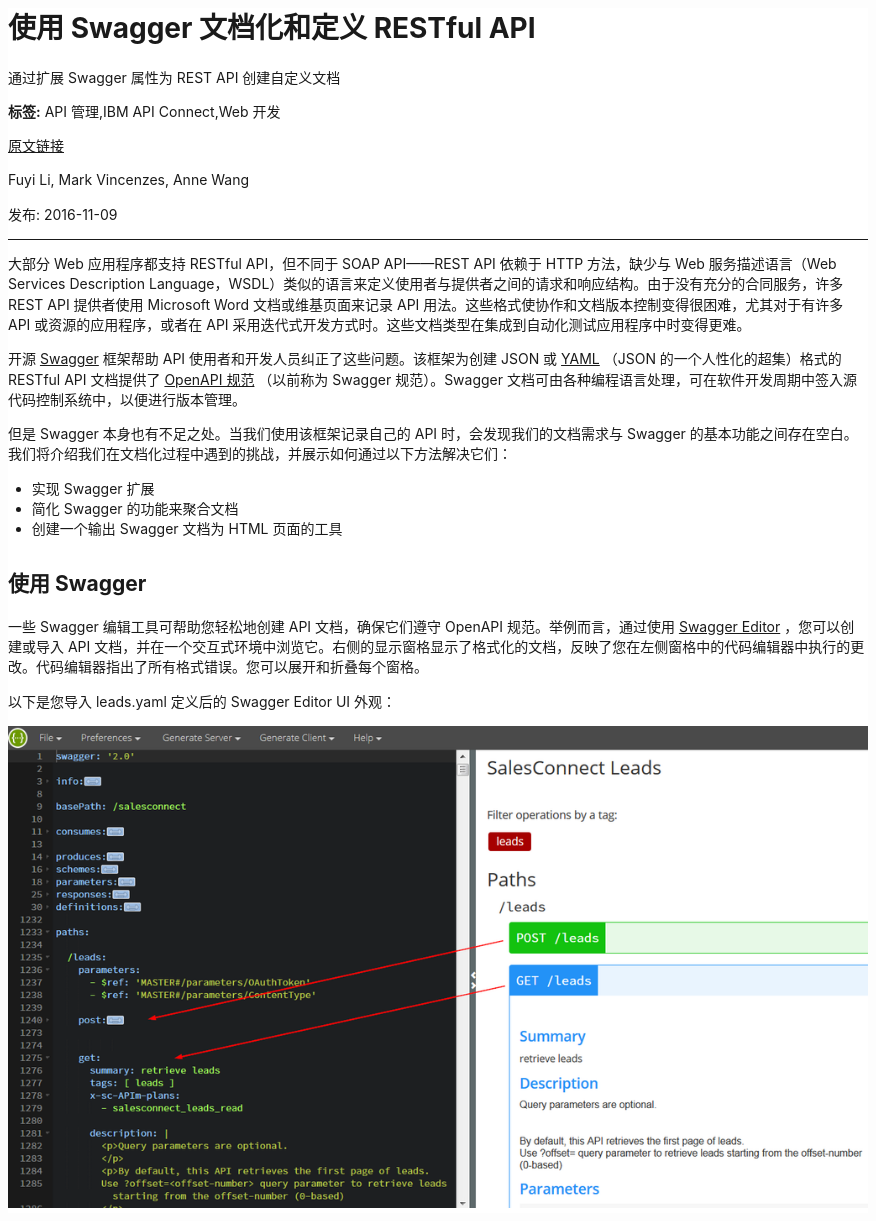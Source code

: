 # 使用 Swagger 文档化和定义 RESTful API
通过扩展 Swagger 属性为 REST API 创建自定义文档

**标签:** API 管理,IBM API Connect,Web 开发

[原文链接](https://developer.ibm.com/zh/articles/wa-use-swagger-to-document-and-define-restful-apis/)

Fuyi Li, Mark Vincenzes, Anne Wang

发布: 2016-11-09

* * *

大部分 Web 应用程序都支持 RESTful API，但不同于 SOAP API——REST API 依赖于 HTTP 方法，缺少与 Web 服务描述语言（Web Services Description Language，WSDL）类似的语言来定义使用者与提供者之间的请求和响应结构。由于没有充分的合同服务，许多 REST API 提供者使用 Microsoft Word 文档或维基页面来记录 API 用法。这些格式使协作和文档版本控制变得很困难，尤其对于有许多 API 或资源的应用程序，或者在 API 采用迭代式开发方式时。这些文档类型在集成到自动化测试应用程序中时变得更难。

开源 [Swagger](http://swagger.io/) 框架帮助 API 使用者和开发人员纠正了这些问题。该框架为创建 JSON 或 [YAML](http://www.yaml.org/) （JSON 的一个人性化的超集）格式的 RESTful API 文档提供了 [OpenAPI 规范](http://swagger.io/specification/) （以前称为 Swagger 规范）。Swagger 文档可由各种编程语言处理，可在软件开发周期中签入源代码控制系统中，以便进行版本管理。

但是 Swagger 本身也有不足之处。当我们使用该框架记录自己的 API 时，会发现我们的文档需求与 Swagger 的基本功能之间存在空白。我们将介绍我们在文档化过程中遇到的挑战，并展示如何通过以下方法解决它们：

- 实现 Swagger 扩展
- 简化 Swagger 的功能来聚合文档
- 创建一个输出 Swagger 文档为 HTML 页面的工具

## 使用 Swagger

一些 Swagger 编辑工具可帮助您轻松地创建 API 文档，确保它们遵守 OpenAPI 规范。举例而言，通过使用 [Swagger Editor](http://editor.swagger.io/#/) ，您可以创建或导入 API 文档，并在一个交互式环境中浏览它。右侧的显示窗格显示了格式化的文档，反映了您在左侧窗格中的代码编辑器中执行的更改。代码编辑器指出了所有格式错误。您可以展开和折叠每个窗格。

以下是您导入 leads.yaml 定义后的 Swagger Editor UI 外观：

![正在使用的 Swagger Editor 的屏幕截图](../ibm_articles_img/wa-use-swagger-to-document-and-define-restful-apis_images_image001.png)
